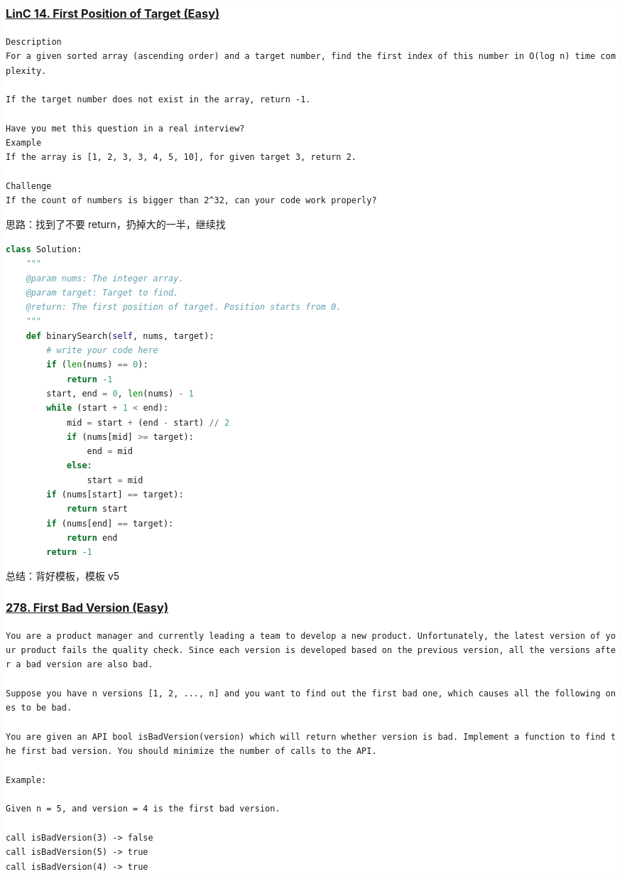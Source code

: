 
### [LinC 14. First Position of Target (Easy)](https://www.lintcode.com/problem/first-position-of-target/description)
```html
Description
For a given sorted array (ascending order) and a target number, find the first index of this number in O(log n) time complexity.

If the target number does not exist in the array, return -1.

Have you met this question in a real interview?
Example
If the array is [1, 2, 3, 3, 4, 5, 10], for given target 3, return 2.

Challenge
If the count of numbers is bigger than 2^32, can your code work properly?
```
思路：找到了不要 return，扔掉大的一半，继续找
```python
class Solution:
    """
    @param nums: The integer array.
    @param target: Target to find.
    @return: The first position of target. Position starts from 0.
    """
    def binarySearch(self, nums, target):
        # write your code here
        if (len(nums) == 0):
            return -1
        start, end = 0, len(nums) - 1
        while (start + 1 < end):
            mid = start + (end - start) // 2
            if (nums[mid] >= target):
                end = mid
            else:
                start = mid
        if (nums[start] == target):
            return start
        if (nums[end] == target):
            return end
        return -1
```
总结：背好模板，模板 v5

### [278. First Bad Version (Easy)](https://leetcode.com/problems/first-bad-version/description/)
```html
You are a product manager and currently leading a team to develop a new product. Unfortunately, the latest version of your product fails the quality check. Since each version is developed based on the previous version, all the versions after a bad version are also bad.

Suppose you have n versions [1, 2, ..., n] and you want to find out the first bad one, which causes all the following ones to be bad.

You are given an API bool isBadVersion(version) which will return whether version is bad. Implement a function to find the first bad version. You should minimize the number of calls to the API.

Example:

Given n = 5, and version = 4 is the first bad version.

call isBadVersion(3) -> false
call isBadVersion(5) -> true
call isBadVersion(4) -> true
```